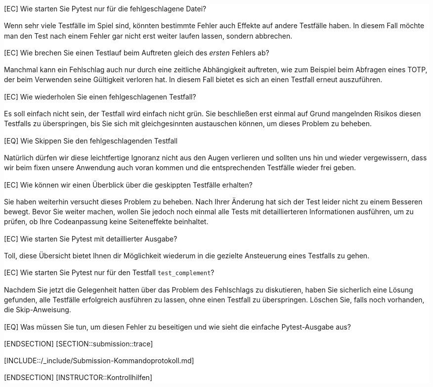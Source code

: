 [EC] Wie starten Sie Pytest nur für die fehlgeschlagene Datei?

Wenn sehr viele Testfälle im Spiel sind, könnten bestimmte Fehler auch Effekte auf andere Testfälle
haben. In diesem Fall möchte man den Test nach einem Fehler gar nicht erst weiter laufen lassen,
sondern abbrechen.

[EC] Wie brechen Sie einen Testlauf beim Auftreten gleich des _ersten_ Fehlers ab?

Manchmal kann ein Fehlschlag auch nur durch eine zeitliche Abhängigkeit auftreten, wie zum Beispiel
beim Abfragen eines TOTP, der beim Verwenden seine Gültigkeit verloren hat. In diesem Fall bietet es
sich an einen Testfall erneut auszuführen.

[EC] Wie wiederholen Sie einen fehlgeschlagenen Testfall?

Es soll einfach nicht sein, der Testfall wird einfach nicht grün. Sie beschließen erst einmal auf Grund
mangelnden Risikos diesen Testfalls zu überspringen, bis Sie sich mit gleichgesinnten austauschen
können, um dieses Problem zu beheben.

[EQ] Wie Skippen Sie den fehlgeschlagenden Testfall

Natürlich dürfen wir diese leichtfertige Ignoranz nicht aus den Augen verlieren und sollten uns hin
und wieder vergewissern, dass wir beim fixen unsere Anwendung auch voran kommen und die entsprechenden
Testfälle wieder frei geben.

[EC] Wie können wir einen Überblick über die geskippten Testfälle erhalten?

Sie haben weiterhin versucht dieses Problem zu beheben. Nach Ihrer Änderung hat sich der Test leider
nicht zu einem Besseren bewegt. Bevor Sie weiter machen, wollen Sie jedoch noch einmal alle Tests
mit detaillierteren Informationen ausführen, um zu prüfen, ob Ihre Codeanpassung keine Seiteneffekte
beinhaltet.

[EC] Wie starten Sie Pytest mit detaillierter Ausgabe?

Toll, diese Übersicht bietet Ihnen dir Möglichkeit wiederum in die gezielte Ansteuerung eines
Testfalls zu gehen.

[EC] Wie starten Sie Pytest nur für den Testfall `test_complement`?

Nachdem Sie jetzt die Gelegenheit hatten über das Problem des Fehlschlags zu diskutieren, haben Sie
sicherlich eine Lösung gefunden, alle Testfälle erfolgreich ausführen zu lassen, ohne einen Testfall
zu überspringen. Löschen Sie, falls noch vorhanden, die Skip-Anweisung.

[EQ] Was müssen Sie tun, um diesen Fehler zu beseitigen und wie sieht die einfache Pytest-Ausgabe aus?

[ENDSECTION]
[SECTION::submission::trace]

[INCLUDE::/_include/Submission-Kommandoprotokoll.md]

[ENDSECTION]
[INSTRUCTOR::Kontrollhilfen]
